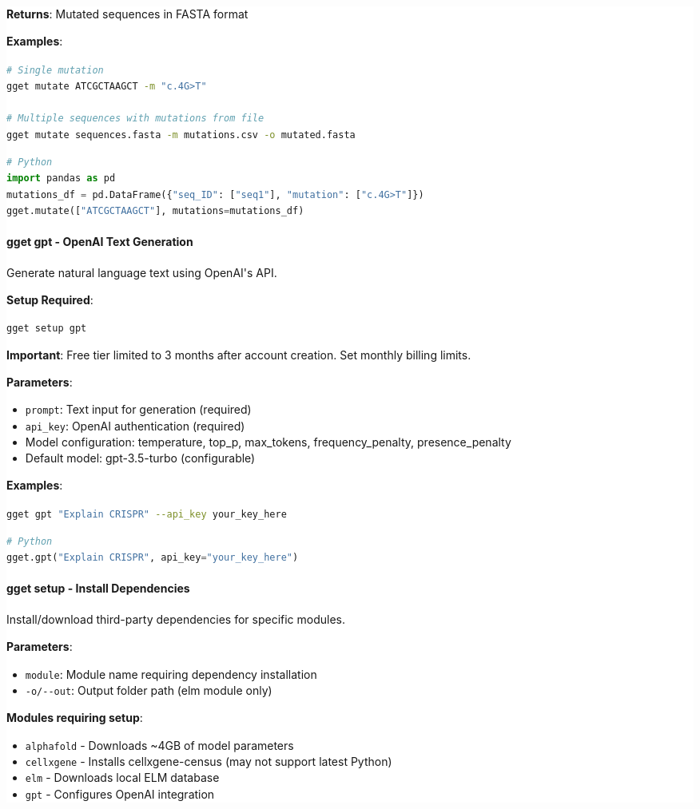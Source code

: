 **Returns**: Mutated sequences in FASTA format

**Examples**:
```bash
# Single mutation
gget mutate ATCGCTAAGCT -m "c.4G>T"

# Multiple sequences with mutations from file
gget mutate sequences.fasta -m mutations.csv -o mutated.fasta
```

```python
# Python
import pandas as pd
mutations_df = pd.DataFrame({"seq_ID": ["seq1"], "mutation": ["c.4G>T"]})
gget.mutate(["ATCGCTAAGCT"], mutations=mutations_df)
```

#### gget gpt - OpenAI Text Generation

Generate natural language text using OpenAI's API.

**Setup Required**:
```bash
gget setup gpt
```

**Important**: Free tier limited to 3 months after account creation. Set monthly billing limits.

**Parameters**:
- `prompt`: Text input for generation (required)
- `api_key`: OpenAI authentication (required)
- Model configuration: temperature, top_p, max_tokens, frequency_penalty, presence_penalty
- Default model: gpt-3.5-turbo (configurable)

**Examples**:
```bash
gget gpt "Explain CRISPR" --api_key your_key_here
```

```python
# Python
gget.gpt("Explain CRISPR", api_key="your_key_here")
```

#### gget setup - Install Dependencies

Install/download third-party dependencies for specific modules.

**Parameters**:
- `module`: Module name requiring dependency installation
- `-o/--out`: Output folder path (elm module only)

**Modules requiring setup**:
- `alphafold` - Downloads ~4GB of model parameters
- `cellxgene` - Installs cellxgene-census (may not support latest Python)
- `elm` - Downloads local ELM database
- `gpt` - Configures OpenAI integration

